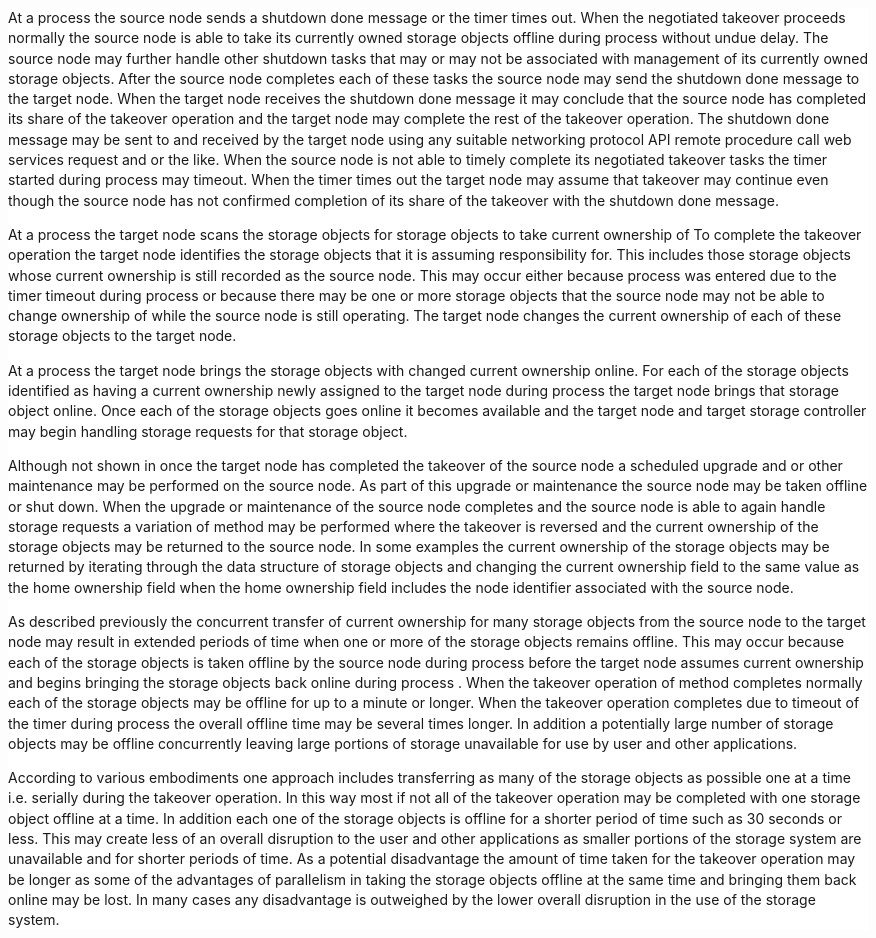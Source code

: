 At a process the source node sends a shutdown done message or the timer times out. When the negotiated takeover proceeds normally the source node is able to take its currently owned storage objects offline during process without undue delay. The source node may further handle other shutdown tasks that may or may not be associated with management of its currently owned storage objects. After the source node completes each of these tasks the source node may send the shutdown done message to the target node. When the target node receives the shutdown done message it may conclude that the source node has completed its share of the takeover operation and the target node may complete the rest of the takeover operation. The shutdown done message may be sent to and received by the target node using any suitable networking protocol API remote procedure call web services request and or the like. When the source node is not able to timely complete its negotiated takeover tasks the timer started during process may timeout. When the timer times out the target node may assume that takeover may continue even though the source node has not confirmed completion of its share of the takeover with the shutdown done message.

At a process the target node scans the storage objects for storage objects to take current ownership of To complete the takeover operation the target node identifies the storage objects that it is assuming responsibility for. This includes those storage objects whose current ownership is still recorded as the source node. This may occur either because process was entered due to the timer timeout during process or because there may be one or more storage objects that the source node may not be able to change ownership of while the source node is still operating. The target node changes the current ownership of each of these storage objects to the target node.

At a process the target node brings the storage objects with changed current ownership online. For each of the storage objects identified as having a current ownership newly assigned to the target node during process the target node brings that storage object online. Once each of the storage objects goes online it becomes available and the target node and target storage controller may begin handling storage requests for that storage object.

Although not shown in once the target node has completed the takeover of the source node a scheduled upgrade and or other maintenance may be performed on the source node. As part of this upgrade or maintenance the source node may be taken offline or shut down. When the upgrade or maintenance of the source node completes and the source node is able to again handle storage requests a variation of method may be performed where the takeover is reversed and the current ownership of the storage objects may be returned to the source node. In some examples the current ownership of the storage objects may be returned by iterating through the data structure of storage objects and changing the current ownership field to the same value as the home ownership field when the home ownership field includes the node identifier associated with the source node.

As described previously the concurrent transfer of current ownership for many storage objects from the source node to the target node may result in extended periods of time when one or more of the storage objects remains offline. This may occur because each of the storage objects is taken offline by the source node during process before the target node assumes current ownership and begins bringing the storage objects back online during process . When the takeover operation of method completes normally each of the storage objects may be offline for up to a minute or longer. When the takeover operation completes due to timeout of the timer during process the overall offline time may be several times longer. In addition a potentially large number of storage objects may be offline concurrently leaving large portions of storage unavailable for use by user and other applications.

According to various embodiments one approach includes transferring as many of the storage objects as possible one at a time i.e. serially during the takeover operation. In this way most if not all of the takeover operation may be completed with one storage object offline at a time. In addition each one of the storage objects is offline for a shorter period of time such as 30 seconds or less. This may create less of an overall disruption to the user and other applications as smaller portions of the storage system are unavailable and for shorter periods of time. As a potential disadvantage the amount of time taken for the takeover operation may be longer as some of the advantages of parallelism in taking the storage objects offline at the same time and bringing them back online may be lost. In many cases any disadvantage is outweighed by the lower overall disruption in the use of the storage system.
